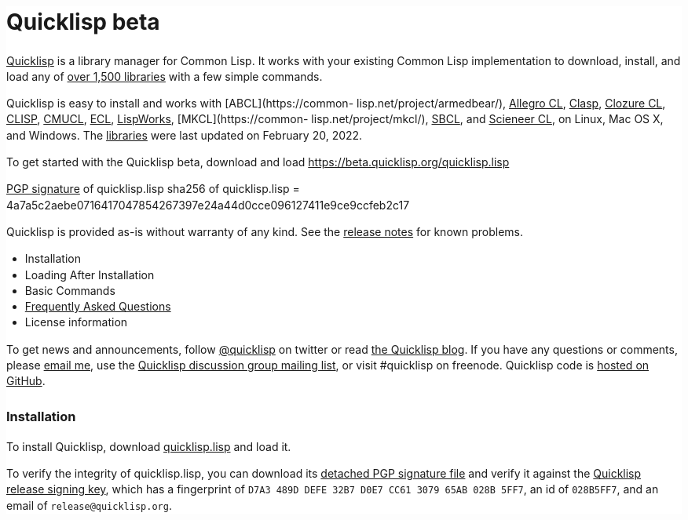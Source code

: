 # Quicklisp beta

[Quicklisp](https://www.quicklisp.org/) is a library manager for Common Lisp.
It works with your existing Common Lisp implementation to download, install,
and load any of [over 1,500 libraries](releases.html) with a few simple
commands.

Quicklisp is easy to install and works with [ABCL](https://common-
lisp.net/project/armedbear/), [Allegro
CL](http://franz.com/enterprise_development_tools.lhtml),
[Clasp](https://github.com/drmeister/clasp), [Clozure
CL](http://ccl.clozure.com/), [CLISP](http://www.clisp.org/),
[CMUCL](http://cmucl.cons.org/), [ECL](http://common-lisp.net/project/ecl/),
[LispWorks](http://www.lispworks.com/), [MKCL](https://common-
lisp.net/project/mkcl/), [SBCL](http://www.sbcl.org/), and [Scieneer
CL](http://www.scieneer.com/), on Linux, Mac OS X, and Windows. The
[libraries](releases.html) were last updated on February 20, 2022.

To get started with the Quicklisp beta, download and load
<https://beta.quicklisp.org/quicklisp.lisp>

[PGP signature](https://beta.quicklisp.org/quicklisp.lisp.asc) of
quicklisp.lisp
sha256 of quicklisp.lisp =
4a7a5c2aebe0716417047854267397e24a44d0cce096127411e9ce9ccfeb2c17

Quicklisp is provided as-is without warranty of any kind. See the [release
notes](release-notes.html) for known problems.

  * Installation
  * Loading After Installation
  * Basic Commands
  * [Frequently Asked Questions](faq.html)
  * License information

To get news and announcements, follow
[@quicklisp](http://twitter.com/quicklisp) on twitter or read [the Quicklisp
blog](http://blog.quicklisp.org/). If you have any questions or comments,
please [email me](mailto:zach@quicklisp.org), use the [ Quicklisp discussion
group mailing list](http://groups.google.com/group/quicklisp/), or visit
#quicklisp on freenode. Quicklisp code is [hosted on
GitHub](http://github.com/quicklisp/).

### Installation

To install Quicklisp, download
[quicklisp.lisp](https://beta.quicklisp.org/quicklisp.lisp) and load it.

To verify the integrity of quicklisp.lisp, you can download its [detached PGP
signature file](https://beta.quicklisp.org/quicklisp.lisp.asc) and verify it
against the [Quicklisp release signing
key](https://beta.quicklisp.org/release-key.txt), which has a fingerprint of
`D7A3 489D DEFE 32B7 D0E7 CC61 3079 65AB 028B 5FF7`, an id of `028B5FF7`, and
an email of `release@quicklisp.org`.
